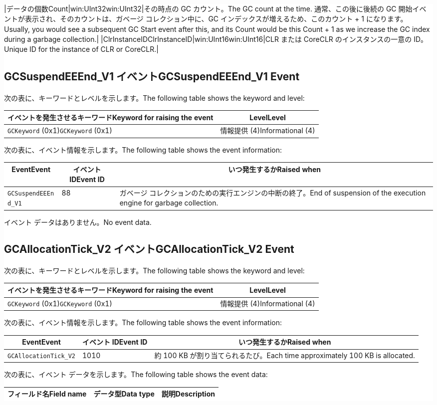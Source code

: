 |<span data-ttu-id="4c190-419">データの個数</span><span class="sxs-lookup"><span data-stu-id="4c190-419">Count</span></span>|<span data-ttu-id="4c190-420">win:UInt32</span><span class="sxs-lookup"><span data-stu-id="4c190-420">win:UInt32</span></span>|<span data-ttu-id="4c190-421">その時点の GC カウント。</span><span class="sxs-lookup"><span data-stu-id="4c190-421">The GC count at the time.</span></span> <span data-ttu-id="4c190-422">通常、この後に後続の GC 開始イベントが表示され、そのカウントは、ガベージ コレクション中に、GC インデックスが増えるため、このカウント + 1 になります。</span><span class="sxs-lookup"><span data-stu-id="4c190-422">Usually, you would see a subsequent GC Start event after this, and its Count would be this Count + 1 as we increase the GC index during a garbage collection.</span></span>|
|<span data-ttu-id="4c190-423">ClrInstanceID</span><span class="sxs-lookup"><span data-stu-id="4c190-423">ClrInstanceID</span></span>|<span data-ttu-id="4c190-424">win:UInt16</span><span class="sxs-lookup"><span data-stu-id="4c190-424">win:UInt16</span></span>|<span data-ttu-id="4c190-425">CLR または CoreCLR のインスタンスの一意の ID。</span><span class="sxs-lookup"><span data-stu-id="4c190-425">Unique ID for the instance of CLR or CoreCLR.</span></span>|

## <a name="gcsuspendeeend_v1-event"></a><span data-ttu-id="4c190-426">GCSuspendEEEnd_V1 イベント</span><span class="sxs-lookup"><span data-stu-id="4c190-426">GCSuspendEEEnd_V1 Event</span></span>

<span data-ttu-id="4c190-427">次の表に、キーワードとレベルを示します。</span><span class="sxs-lookup"><span data-stu-id="4c190-427">The following table shows the keyword and level:</span></span>

|<span data-ttu-id="4c190-428">イベントを発生させるキーワード</span><span class="sxs-lookup"><span data-stu-id="4c190-428">Keyword for raising the event</span></span>|<span data-ttu-id="4c190-429">Level</span><span class="sxs-lookup"><span data-stu-id="4c190-429">Level</span></span>|
|-----------------------------------|-----------|
|<span data-ttu-id="4c190-430">`GCKeyword` (0x1)</span><span class="sxs-lookup"><span data-stu-id="4c190-430">`GCKeyword` (0x1)</span></span>|<span data-ttu-id="4c190-431">情報提供 (4)</span><span class="sxs-lookup"><span data-stu-id="4c190-431">Informational (4)</span></span>|

<span data-ttu-id="4c190-432">次の表に、イベント情報を示します。</span><span class="sxs-lookup"><span data-stu-id="4c190-432">The following table shows the event information:</span></span>

|<span data-ttu-id="4c190-433">Event</span><span class="sxs-lookup"><span data-stu-id="4c190-433">Event</span></span>|<span data-ttu-id="4c190-434">イベント ID</span><span class="sxs-lookup"><span data-stu-id="4c190-434">Event ID</span></span>|<span data-ttu-id="4c190-435">いつ発生するか</span><span class="sxs-lookup"><span data-stu-id="4c190-435">Raised when</span></span>|
|-----------|--------------|-----------------|
|`GCSuspendEEEnd_V1`|<span data-ttu-id="4c190-436">8</span><span class="sxs-lookup"><span data-stu-id="4c190-436">8</span></span>|<span data-ttu-id="4c190-437">ガベージ コレクションのための実行エンジンの中断の終了。</span><span class="sxs-lookup"><span data-stu-id="4c190-437">End of suspension of the execution engine for garbage collection.</span></span>|

<span data-ttu-id="4c190-438">イベント データはありません。</span><span class="sxs-lookup"><span data-stu-id="4c190-438">No event data.</span></span>

## <a name="gcallocationtick_v2-event"></a><span data-ttu-id="4c190-439">GCAllocationTick_V2 イベント</span><span class="sxs-lookup"><span data-stu-id="4c190-439">GCAllocationTick_V2 Event</span></span>

<span data-ttu-id="4c190-440">次の表に、キーワードとレベルを示します。</span><span class="sxs-lookup"><span data-stu-id="4c190-440">The following table shows the keyword and level:</span></span>

|<span data-ttu-id="4c190-441">イベントを発生させるキーワード</span><span class="sxs-lookup"><span data-stu-id="4c190-441">Keyword for raising the event</span></span>|<span data-ttu-id="4c190-442">Level</span><span class="sxs-lookup"><span data-stu-id="4c190-442">Level</span></span>|
|-----------------------------------|-----------|
|<span data-ttu-id="4c190-443">`GCKeyword` (0x1)</span><span class="sxs-lookup"><span data-stu-id="4c190-443">`GCKeyword` (0x1)</span></span>|<span data-ttu-id="4c190-444">情報提供 (4)</span><span class="sxs-lookup"><span data-stu-id="4c190-444">Informational (4)</span></span>|

<span data-ttu-id="4c190-445">次の表に、イベント情報を示します。</span><span class="sxs-lookup"><span data-stu-id="4c190-445">The following table shows the event information:</span></span>

|<span data-ttu-id="4c190-446">Event</span><span class="sxs-lookup"><span data-stu-id="4c190-446">Event</span></span>|<span data-ttu-id="4c190-447">イベント ID</span><span class="sxs-lookup"><span data-stu-id="4c190-447">Event ID</span></span>|<span data-ttu-id="4c190-448">いつ発生するか</span><span class="sxs-lookup"><span data-stu-id="4c190-448">Raised when</span></span>|
|-----------|--------------|-----------------|
|`GCAllocationTick_V2`|<span data-ttu-id="4c190-449">10</span><span class="sxs-lookup"><span data-stu-id="4c190-449">10</span></span>|<span data-ttu-id="4c190-450">約 100 KB が割り当てられるたび。</span><span class="sxs-lookup"><span data-stu-id="4c190-450">Each time approximately 100 KB is allocated.</span></span>|

<span data-ttu-id="4c190-451">次の表に、イベント データを示します。</span><span class="sxs-lookup"><span data-stu-id="4c190-451">The following table shows the event data:</span></span>

|<span data-ttu-id="4c190-452">フィールド名</span><span class="sxs-lookup"><span data-stu-id="4c190-452">Field name</span></span>|<span data-ttu-id="4c190-453">データ型</span><span class="sxs-lookup"><span data-stu-id="4c190-453">Data type</span></span>|<span data-ttu-id="4c190-454">説明</span><span class="sxs-lookup"><span data-stu-id="4c190-454">Description</span></span>|
|----------------|---------------|-----------------|